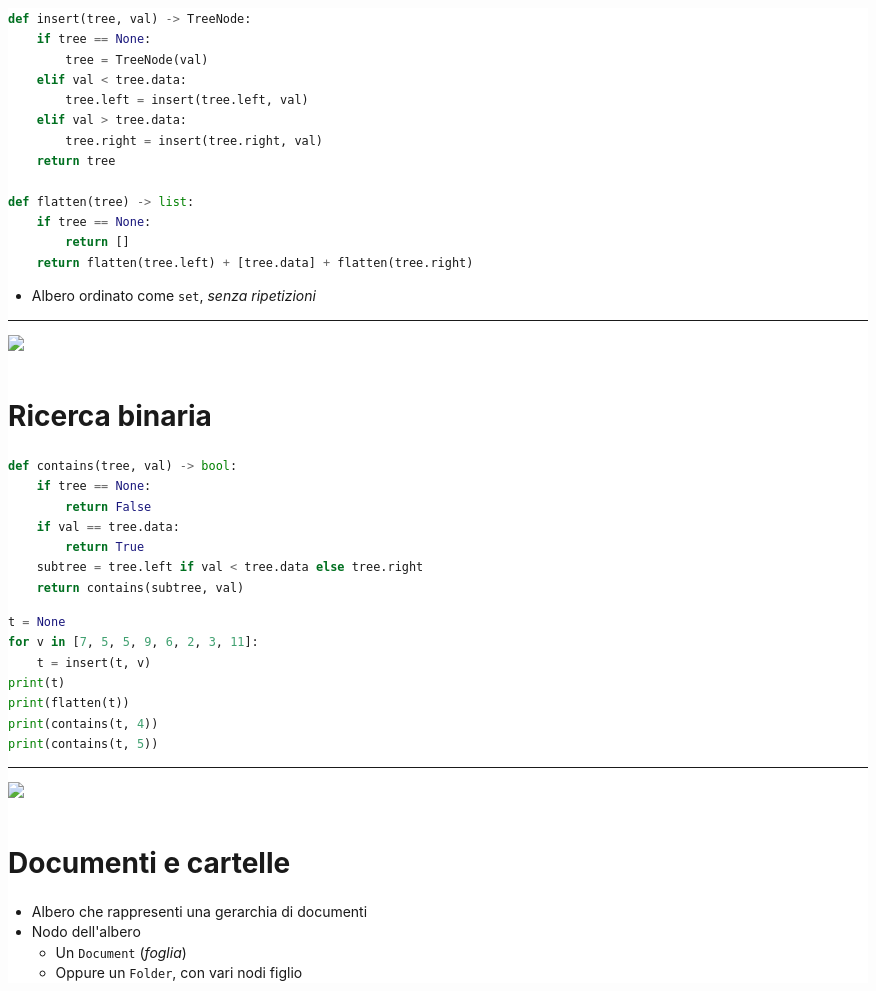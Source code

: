 ``` py
def insert(tree, val) -> TreeNode:
    if tree == None:
        tree = TreeNode(val)
    elif val < tree.data:
        tree.left = insert(tree.left, val)
    elif val > tree.data:
        tree.right = insert(tree.right, val)
    return tree

def flatten(tree) -> list:
    if tree == None:
        return []
    return flatten(tree.left) + [tree.data] + flatten(tree.right)
```

- Albero ordinato come `set`, *senza ripetizioni*

---

![](http://fondinfo.github.io/images/comp/sorted-tree.svg)
# Ricerca binaria

``` py
def contains(tree, val) -> bool:
    if tree == None:
        return False
    if val == tree.data:
        return True
    subtree = tree.left if val < tree.data else tree.right
    return contains(subtree, val)
```

``` py
t = None
for v in [7, 5, 5, 9, 6, 2, 3, 11]:
    t = insert(t, v)
print(t)
print(flatten(t))
print(contains(t, 4))
print(contains(t, 5))
```

---

![](http://fondinfo.github.io/images/repr/file-system.svg)
# Documenti e cartelle

- Albero che rappresenti una gerarchia di documenti
- Nodo dell'albero
    - Un `Document` (*foglia*)
    - Oppure un `Folder`, con vari nodi figlio
